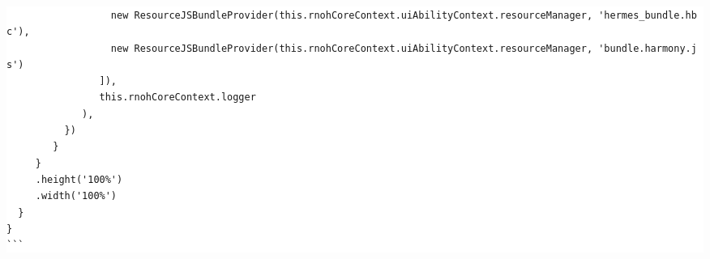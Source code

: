                       new ResourceJSBundleProvider(this.rnohCoreContext.uiAbilityContext.resourceManager, 'hermes_bundle.hbc'),
                      new ResourceJSBundleProvider(this.rnohCoreContext.uiAbilityContext.resourceManager, 'bundle.harmony.js')
                    ]),
                    this.rnohCoreContext.logger
                 ),
              })
            }
         }
         .height('100%')
         .width('100%')
      }
    }
    ```
